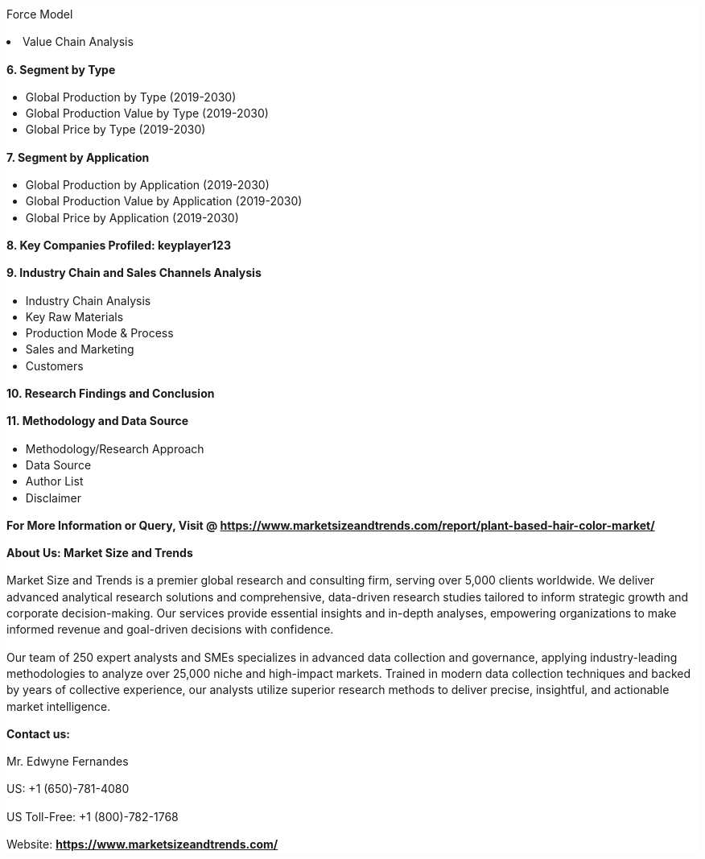 Force Model</li><li>Value Chain Analysis&nbsp;</li></ul><p><strong>6. Segment by Type</strong></p><ul><li>Global Production by Type (2019-2030)</li><li>Global Production Value by Type (2019-2030)</li><li>Global Price by Type (2019-2030)</li></ul><p><strong>7. Segment by Application</strong></p><ul><li>Global Production by Application (2019-2030)</li><li>Global Production Value by Application (2019-2030)</li><li>Global Price by Application (2019-2030)</li></ul><p><strong>8. Key Companies Profiled: keyplayer123</strong></p><p><strong>9. Industry Chain and Sales Channels Analysis</strong></p><ul><li>Industry Chain Analysis</li><li>Key Raw Materials</li><li>Production Mode &amp; Process</li><li>Sales and Marketing</li><li>Customers</li></ul><p><strong>10. Research Findings and Conclusion</strong></p><p><strong>11. Methodology and Data Source</strong></p><ul><li>Methodology/Research Approach</li><li>Data Source</li><li>Author List</li><li>Disclaimer</li></ul></p><p><strong>For More Information or Query, Visit @ <a href="https://www.marketsizeandtrends.com/report/plant-based-hair-color-market/">https://www.marketsizeandtrends.com/report/plant-based-hair-color-market/</a></strong></p><p><strong>About Us: Market Size and Trends</strong></p><p>Market Size and Trends is a premier global research and consulting firm, serving over 5,000 clients worldwide. We deliver advanced analytical research solutions and comprehensive, data-driven research studies tailored to inform strategic growth and corporate decision-making. Our services provide essential insights and in-depth analyses, empowering organizations to make informed revenue and goal-driven decisions with confidence.</p><p>Our team of 250 expert analysts and SMEs specializes in advanced data collection and governance, applying industry-leading methodologies to analyze over 25,000 niche and high-impact markets. Trained in modern data collection techniques and backed by years of collective experience, our analysts utilize superior research methods to deliver precise, insightful, and actionable market intelligence.</p><p><strong>Contact us:</strong></p><p>Mr. Edwyne Fernandes</p><p>US: +1 (650)-781-4080</p><p>US Toll-Free: +1 (800)-782-1768</p><p>Website: <strong><a href="https://www.marketsizeandtrends.com/">https://www.marketsizeandtrends.com/</a></strong></p>
